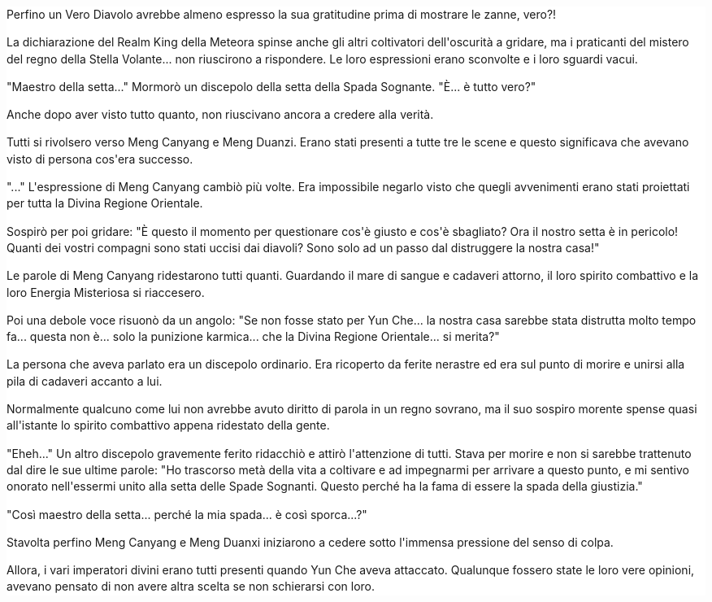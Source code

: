 
Perfino un Vero Diavolo avrebbe almeno espresso la sua gratitudine prima di mostrare le zanne, vero?!


La dichiarazione del Realm King della Meteora spinse anche gli altri coltivatori dell'oscurità a gridare, ma i praticanti del mistero del regno della Stella Volante... non riuscirono a rispondere. Le loro espressioni erano sconvolte e i loro sguardi vacui.


"Maestro della setta..." Mormorò un discepolo della setta della Spada Sognante. "È... è tutto vero?"


Anche dopo aver visto tutto quanto, non riuscivano ancora a credere alla verità.


Tutti si rivolsero verso Meng Canyang e Meng Duanzi. Erano stati presenti a tutte tre le scene e questo significava che avevano visto di persona cos'era successo.


"..." L'espressione di Meng Canyang cambiò più volte. Era impossibile negarlo visto che quegli avvenimenti erano stati proiettati per tutta la Divina Regione Orientale.


Sospirò per poi gridare: "È questo il momento per questionare cos'è giusto e cos'è sbagliato? Ora il nostro setta è in pericolo! Quanti dei vostri compagni sono stati uccisi dai diavoli? Sono solo ad un passo dal distruggere la nostra casa!"


Le parole di Meng Canyang ridestarono tutti quanti. Guardando il mare di sangue e cadaveri attorno, il loro spirito combattivo e la loro Energia Misteriosa si riaccesero.


Poi una debole voce risuonò da un angolo: "Se non fosse stato per Yun Che... la nostra casa sarebbe stata distrutta molto tempo fa... questa non è... solo la punizione karmica... che la Divina Regione Orientale... si merita?"


La persona che aveva parlato era un discepolo ordinario. Era ricoperto da ferite nerastre ed era sul punto di morire e unirsi alla pila di cadaveri accanto a lui.


Normalmente qualcuno come lui non avrebbe avuto diritto di parola in un regno sovrano, ma il suo sospiro morente spense quasi all'istante lo spirito combattivo appena ridestato della gente.


"Eheh..." Un altro discepolo gravemente ferito ridacchiò e attirò l'attenzione di tutti. Stava per morire e non si sarebbe trattenuto dal dire le sue ultime parole: "Ho trascorso metà della vita a coltivare e ad impegnarmi per arrivare a questo punto, e mi sentivo onorato nell'essermi unito alla setta delle Spade Sognanti. Questo perché ha la fama di essere la spada della giustizia."


"Così maestro della setta... perché la mia spada... è così sporca...?"


Stavolta perfino Meng Canyang e Meng Duanxi iniziarono a cedere sotto l'immensa pressione del senso di colpa.


Allora, i vari imperatori divini erano tutti presenti quando Yun Che aveva attaccato. Qualunque fossero state le loro vere opinioni, avevano pensato di non avere altra scelta se non schierarsi con loro.

